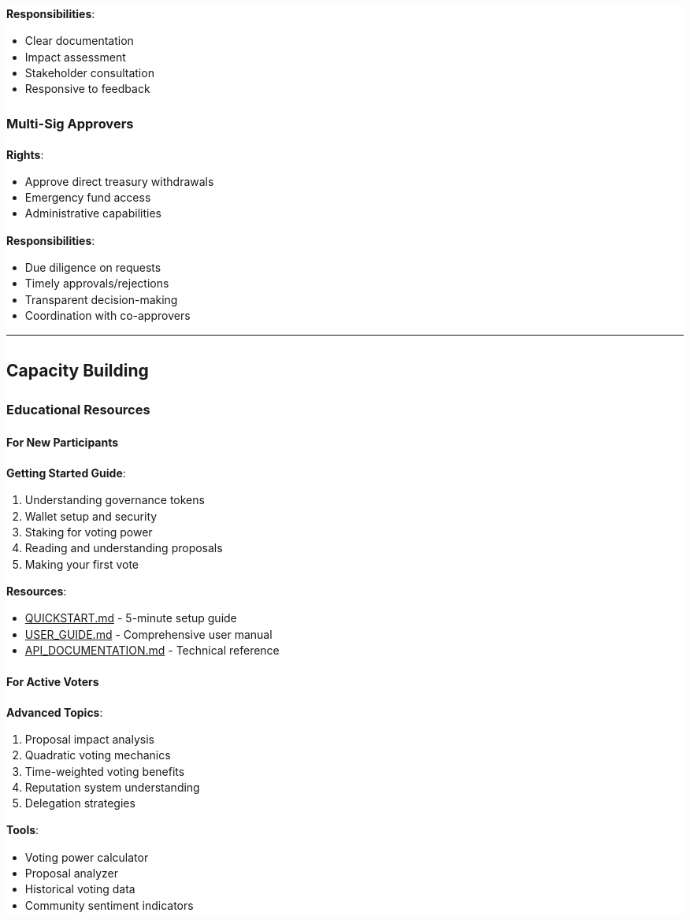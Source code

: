 **Responsibilities**:
- Clear documentation
- Impact assessment
- Stakeholder consultation
- Responsive to feedback

### Multi-Sig Approvers

**Rights**:
- Approve direct treasury withdrawals
- Emergency fund access
- Administrative capabilities

**Responsibilities**:
- Due diligence on requests
- Timely approvals/rejections
- Transparent decision-making
- Coordination with co-approvers

---

## Capacity Building

### Educational Resources

#### For New Participants

**Getting Started Guide**:
1. Understanding governance tokens
2. Wallet setup and security
3. Staking for voting power
4. Reading and understanding proposals
5. Making your first vote

**Resources**:
- [QUICKSTART.md](QUICKSTART.md) - 5-minute setup guide
- [USER_GUIDE.md](USER_GUIDE.md) - Comprehensive user manual
- [API_DOCUMENTATION.md](API_DOCUMENTATION.md) - Technical reference

#### For Active Voters

**Advanced Topics**:
1. Proposal impact analysis
2. Quadratic voting mechanics
3. Time-weighted voting benefits
4. Reputation system understanding
5. Delegation strategies

**Tools**:
- Voting power calculator
- Proposal analyzer
- Historical voting data
- Community sentiment indicators
